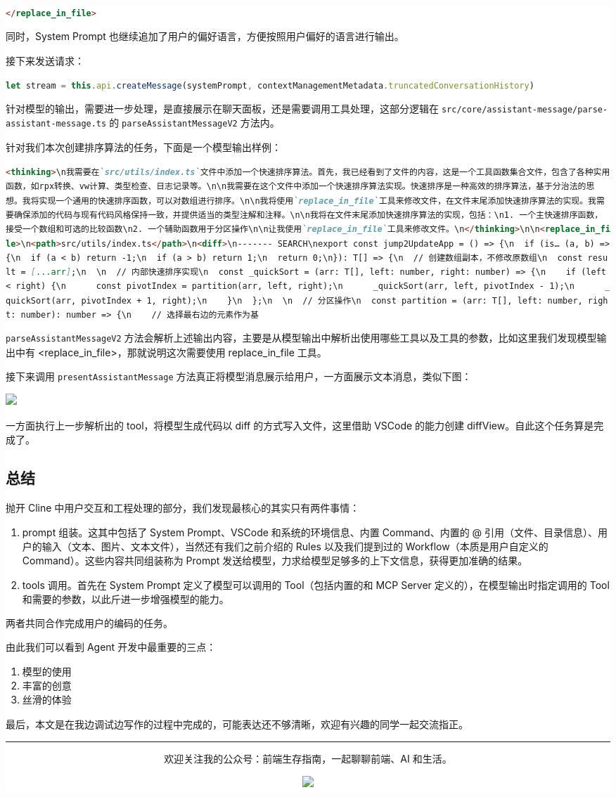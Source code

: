 ```markdown
</replace_in_file>
```

同时，System Prompt 也继续追加了用户的偏好语言，方便按照用户偏好的语言进行输出。

接下来发送请求：

```ts
let stream = this.api.createMessage(systemPrompt, contextManagementMetadata.truncatedConversationHistory)
```

针对模型的输出，需要进一步处理，是直接展示在聊天面板，还是需要调用工具处理，这部分逻辑在 `src/core/assistant-message/parse-assistant-message.ts` 的 `parseAssistantMessageV2` 方法内。

针对我们本次创建排序算法的任务，下面是一个模型输出样例：

```markdown
<thinking>\n我需要在`src/utils/index.ts`文件中添加一个快速排序算法。首先，我已经看到了文件的内容，这是一个工具函数集合文件，包含了各种实用函数，如rpx转换、vw计算、类型检查、日志记录等。\n\n我需要在这个文件中添加一个快速排序算法实现。快速排序是一种高效的排序算法，基于分治法的思想。我将实现一个通用的快速排序函数，可以对数组进行排序。\n\n我将使用`replace_in_file`工具来修改文件，在文件末尾添加快速排序算法的实现。我需要确保添加的代码与现有代码风格保持一致，并提供适当的类型注解和注释。\n\n我将在文件末尾添加快速排序算法的实现，包括：\n1. 一个主快速排序函数，接受一个数组和可选的比较函数\n2. 一个辅助函数用于分区操作\n\n让我使用`replace_in_file`工具来修改文件。\n</thinking>\n\n<replace_in_file>\n<path>src/utils/index.ts</path>\n<diff>\n------- SEARCH\nexport const jump2UpdateApp = () => {\n  if (is… (a, b) => {\n  if (a < b) return -1;\n  if (a > b) return 1;\n  return 0;\n}): T[] => {\n  // 创建数组副本，不修改原数组\n  const result = [...arr];\n  \n  // 内部快速排序实现\n  const _quickSort = (arr: T[], left: number, right: number) => {\n    if (left < right) {\n      const pivotIndex = partition(arr, left, right);\n      _quickSort(arr, left, pivotIndex - 1);\n      _quickSort(arr, pivotIndex + 1, right);\n    }\n  };\n  \n  // 分区操作\n  const partition = (arr: T[], left: number, right: number): number => {\n    // 选择最右边的元素作为基
```

`parseAssistantMessageV2` 方法会解析上述输出内容，主要是从模型输出中解析出使用哪些工具以及工具的参数，比如这里我们发现模型输出中有 \<replace_in_file\>，那就说明这次需要使用 replace_in_file 工具。

接下来调用 `presentAssistantMessage` 方法真正将模型消息展示给用户，一方面展示文本消息，类似下图：

![](https://fastly.jsdelivr.net/gh/bucketio/img9@main/2025/06/06/1749217048970-dba8c0b7-c03c-4767-a014-845c105ab0d9.png)

一方面执行上一步解析出的 tool，将模型生成代码以 diff 的方式写入文件，这里借助 VSCode 的能力创建 diffView。自此这个任务算是完成了。

## 总结

抛开 Cline 中用户交互和工程处理的部分，我们发现最核心的其实只有两件事情：

1. prompt 组装。这其中包括了 System Prompt、VSCode 和系统的环境信息、内置 Command、内置的 @ 引用（文件、目录信息）、用户的输入（文本、图片、文本文件），当然还有我们之前介绍的 Rules 以及我们提到过的 Workflow（本质是用户自定义的 Command）。这些内容共同组装称为 Prompt 发送给模型，力求给模型足够多的上下文信息，获得更加准确的结果。

2. tools 调用。首先在 System Prompt 定义了模型可以调用的 Tool（包括内置的和 MCP Server 定义的），在模型输出时指定调用的 Tool 和需要的参数，以此斤进一步增强模型的能力。

两者共同合作完成用户的编码的任务。

由此我们可以看到 Agent 开发中最重要的三点：
1. 模型的使用
2. 丰富的创意
3. 丝滑的体验

最后，本文是在我边调试边写作的过程中完成的，可能表达还不够清晰，欢迎有兴趣的同学一起交流指正。

---

<div align="center">
  <p>欢迎关注我的公众号：前端生存指南，一起聊聊前端、AI 和生活。</p>
  <img src="https://cloud-minapp-47803.cloud.ifanrusercontent.com/1tvAM68Cvrx3bfLR.jpg" style={{ width: '180px' }} />
</div>